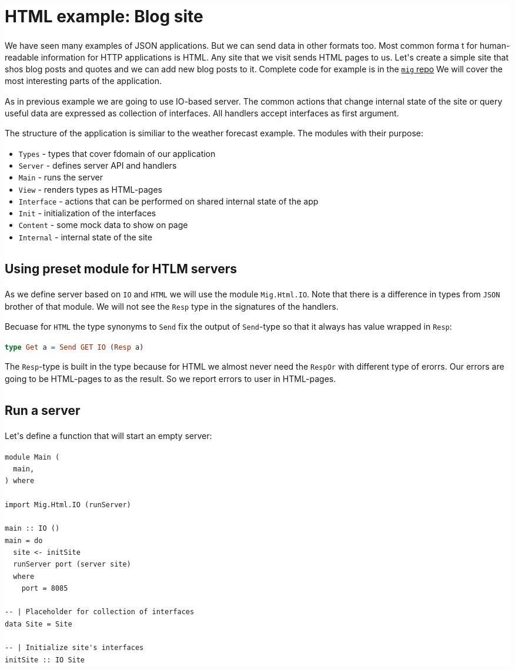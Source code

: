 # HTML example: Blog site

We have seen many examples of JSON applications. But we can send data in other formats too.
Most common forma t for human-readable information for HTTP applications
is HTML. Any site that we visit sends HTML pages to us. Let's create a simple
site that shos blog posts and quotes and we can add new blog posts to it.
Complete code for example is in the [`mig` repo](https://github.com/anton-k/mig/tree/main/examples/mig-example-apps/Html)
We will cover the most interesting parts of the application.

As in previous example we are going to use IO-based server. 
The common actions that change internal state of the site or query useful data
are expressed as collection of interfaces. All handlers accept interfaces as first argument.

The structure of the application is similiar to the weather forecast example.
The modules with their purpose:

* `Types` - types that cover fdomain of our application
* `Server` - defines server API and handlers
* `Main` - runs the server
* `View` - renders types as HTML-pages
* `Interface` - actions that can be performed on shared internal state of the app
* `Init` - initialization of the interfaces
* `Content` - some mock data to show on page
* `Internal` - internal state of the site

## Using preset module for HTLM servers

As we define server based on `IO` and `HTML` we will use the module `Mig.Html.IO`.
Note that there is a difference in types from `JSON` brother of that module.
We will not see the `Resp` type in the signatures of the handlers.

Becuase for `HTML` the type synonyms to `Send` fix the output of `Send`-type
so that it always has value wrapped in `Resp`:

```haskell
type Get a = Send GET IO (Resp a)
```

The `Resp`-type is built in the type because for HTML we almost never need the `RespOr`
with different type of erorrs. Our errors are going to be HTML-pages to as the result.
So we report errors to user in HTML-pages.

## Run a server

Let's define a function that will start an empty server:

```
module Main (
  main,
) where

import Mig.Html.IO (runServer)

main :: IO ()
main = do
  site <- initSite
  runServer port (server site)
  where
    port = 8085

-- | Placeholder for collection of interfaces
data Site = Site

-- | Initialize site's interfaces
initSite :: IO Site
```